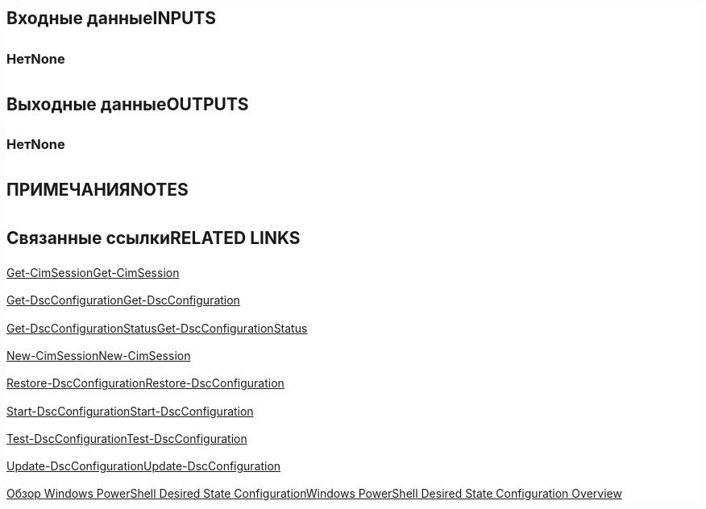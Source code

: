 ## <span data-ttu-id="fc3b6-149">Входные данные</span><span class="sxs-lookup"><span data-stu-id="fc3b6-149">INPUTS</span></span>

### <span data-ttu-id="fc3b6-150">Нет</span><span class="sxs-lookup"><span data-stu-id="fc3b6-150">None</span></span>

## <span data-ttu-id="fc3b6-151">Выходные данные</span><span class="sxs-lookup"><span data-stu-id="fc3b6-151">OUTPUTS</span></span>

### <span data-ttu-id="fc3b6-152">Нет</span><span class="sxs-lookup"><span data-stu-id="fc3b6-152">None</span></span>

## <span data-ttu-id="fc3b6-153">ПРИМЕЧАНИЯ</span><span class="sxs-lookup"><span data-stu-id="fc3b6-153">NOTES</span></span>

## <span data-ttu-id="fc3b6-154">Связанные ссылки</span><span class="sxs-lookup"><span data-stu-id="fc3b6-154">RELATED LINKS</span></span>

[<span data-ttu-id="fc3b6-155">Get-CimSession</span><span class="sxs-lookup"><span data-stu-id="fc3b6-155">Get-CimSession</span></span>](../CimCmdlets/Get-CimSession.md)

[<span data-ttu-id="fc3b6-156">Get-DscConfiguration</span><span class="sxs-lookup"><span data-stu-id="fc3b6-156">Get-DscConfiguration</span></span>](Get-DscConfiguration.md)

[<span data-ttu-id="fc3b6-157">Get-DscConfigurationStatus</span><span class="sxs-lookup"><span data-stu-id="fc3b6-157">Get-DscConfigurationStatus</span></span>](Get-DscConfigurationStatus.md)

[<span data-ttu-id="fc3b6-158">New-CimSession</span><span class="sxs-lookup"><span data-stu-id="fc3b6-158">New-CimSession</span></span>](../CimCmdlets/New-CimSession.md)

[<span data-ttu-id="fc3b6-159">Restore-DscConfiguration</span><span class="sxs-lookup"><span data-stu-id="fc3b6-159">Restore-DscConfiguration</span></span>](Restore-DscConfiguration.md)

[<span data-ttu-id="fc3b6-160">Start-DscConfiguration</span><span class="sxs-lookup"><span data-stu-id="fc3b6-160">Start-DscConfiguration</span></span>](Start-DscConfiguration.md)

[<span data-ttu-id="fc3b6-161">Test-DscConfiguration</span><span class="sxs-lookup"><span data-stu-id="fc3b6-161">Test-DscConfiguration</span></span>](Test-DscConfiguration.md)

[<span data-ttu-id="fc3b6-162">Update-DscConfiguration</span><span class="sxs-lookup"><span data-stu-id="fc3b6-162">Update-DscConfiguration</span></span>](Update-DscConfiguration.md)

[<span data-ttu-id="fc3b6-163">Обзор Windows PowerShell Desired State Configuration</span><span class="sxs-lookup"><span data-stu-id="fc3b6-163">Windows PowerShell Desired State Configuration Overview</span></span>](/powershell/scripting/dsc/overview/overview)
